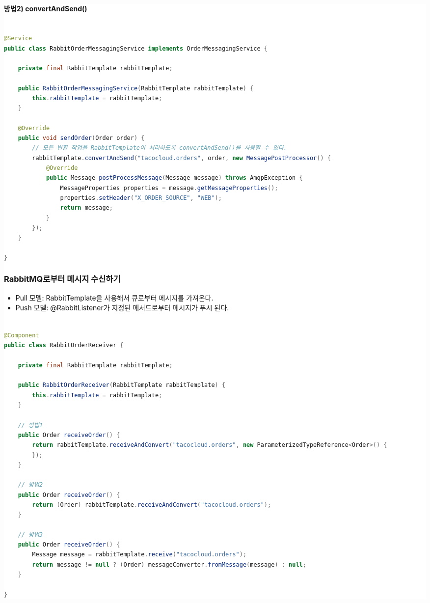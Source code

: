 #### 방법2) convertAndSend()

```java

@Service
public class RabbitOrderMessagingService implements OrderMessagingService {

	private final RabbitTemplate rabbitTemplate;

	public RabbitOrderMessagingService(RabbitTemplate rabbitTemplate) {
		this.rabbitTemplate = rabbitTemplate;
	}

	@Override
	public void sendOrder(Order order) {
		// 모든 변환 작업을 RabbitTemplate이 처리하도록 convertAndSend()를 사용할 수 있다.
		rabbitTemplate.convertAndSend("tacocloud.orders", order, new MessagePostProcessor() {
			@Override
			public Message postProcessMessage(Message message) throws AmqpException {
				MessageProperties properties = message.getMessageProperties();
				properties.setHeader("X_ORDER_SOURCE", "WEB");
				return message;
			}
		});
	}

}
```

### RabbitMQ로부터 메시지 수신하기

- Pull 모델: RabbitTemplate을 사용해서 큐로부터 메시지를 가져온다.
- Push 모델: @RabbitListener가 지정된 메서드로부터 메시지가 푸시 된다.

```java

@Component
public class RabbitOrderReceiver {

	private final RabbitTemplate rabbitTemplate;

	public RabbitOrderReceiver(RabbitTemplate rabbitTemplate) {
		this.rabbitTemplate = rabbitTemplate;
	}

	// 방법1
	public Order receiveOrder() {
		return rabbitTemplate.receiveAndConvert("tacocloud.orders", new ParameterizedTypeReference<Order>() {
		});
	}

	// 방법2
	public Order receiveOrder() {
		return (Order) rabbitTemplate.receiveAndConvert("tacocloud.orders");
	}

	// 방법3
	public Order receiveOrder() {
		Message message = rabbitTemplate.receive("tacocloud.orders");
		return message != null ? (Order) messageConverter.fromMessage(message) : null;
	}

}

```